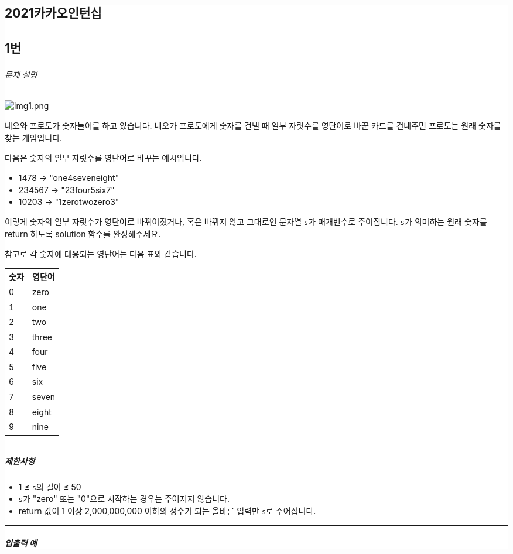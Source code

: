 ## 2021카카오인턴십



## 1번

###### 문제 설명

![img1.png](https://grepp-programmers.s3.ap-northeast-2.amazonaws.com/files/production/d31cb063-4025-4412-8cbc-6ac6909cf93e/img1.png)

네오와 프로도가 숫자놀이를 하고 있습니다. 네오가 프로도에게 숫자를 건넬 때 일부 자릿수를 영단어로 바꾼 카드를 건네주면 프로도는 원래 숫자를 찾는 게임입니다.

다음은 숫자의 일부 자릿수를 영단어로 바꾸는 예시입니다.

- 1478 → "one4seveneight"
- 234567 → "23four5six7"
- 10203 → "1zerotwozero3"

이렇게 숫자의 일부 자릿수가 영단어로 바뀌어졌거나, 혹은 바뀌지 않고 그대로인 문자열 `s`가 매개변수로 주어집니다. `s`가 의미하는 원래 숫자를 return 하도록 solution 함수를 완성해주세요.

참고로 각 숫자에 대응되는 영단어는 다음 표와 같습니다.

| 숫자 | 영단어 |
| ---- | ------ |
| 0    | zero   |
| 1    | one    |
| 2    | two    |
| 3    | three  |
| 4    | four   |
| 5    | five   |
| 6    | six    |
| 7    | seven  |
| 8    | eight  |
| 9    | nine   |

------

##### 제한사항

- 1 ≤ `s`의 길이 ≤ 50
- `s`가 "zero" 또는 "0"으로 시작하는 경우는 주어지지 않습니다.
- return 값이 1 이상 2,000,000,000 이하의 정수가 되는 올바른 입력만 `s`로 주어집니다.

------

##### 입출력 예
